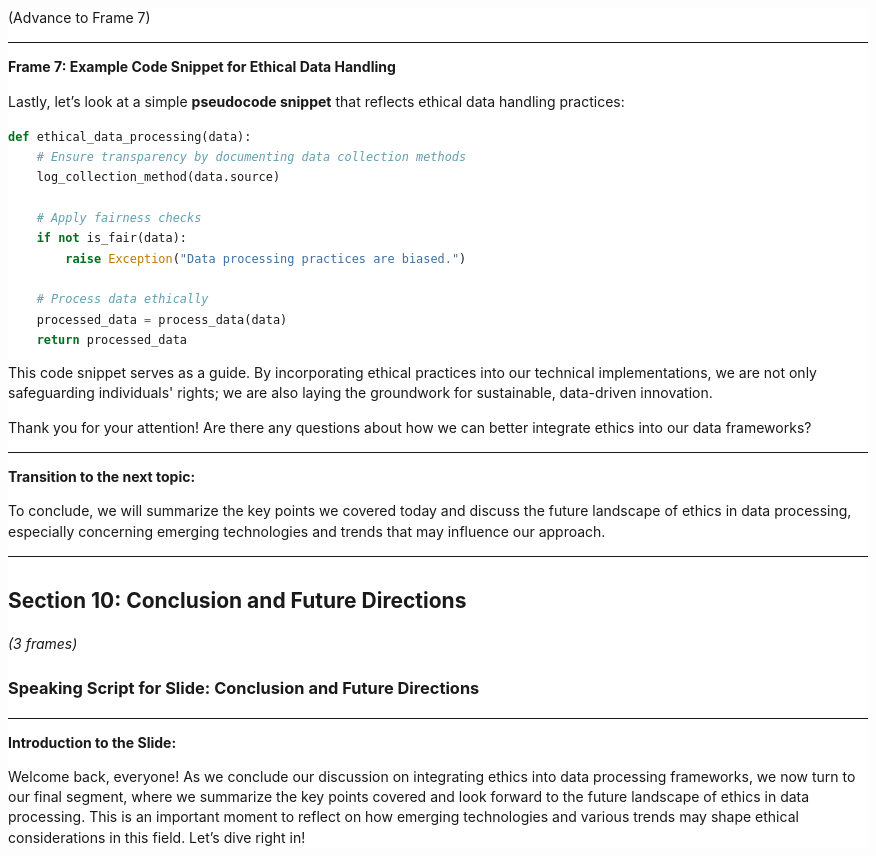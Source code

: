 (Advance to Frame 7)

---

**Frame 7: Example Code Snippet for Ethical Data Handling**

Lastly, let’s look at a simple **pseudocode snippet** that reflects ethical data handling practices:

```python
def ethical_data_processing(data):
    # Ensure transparency by documenting data collection methods
    log_collection_method(data.source)

    # Apply fairness checks
    if not is_fair(data):
        raise Exception("Data processing practices are biased.")

    # Process data ethically
    processed_data = process_data(data)
    return processed_data
```

This code snippet serves as a guide. By incorporating ethical practices into our technical implementations, we are not only safeguarding individuals' rights; we are also laying the groundwork for sustainable, data-driven innovation.

Thank you for your attention! Are there any questions about how we can better integrate ethics into our data frameworks? 

--- 

**Transition to the next topic:** 

To conclude, we will summarize the key points we covered today and discuss the future landscape of ethics in data processing, especially concerning emerging technologies and trends that may influence our approach.

---

## Section 10: Conclusion and Future Directions
*(3 frames)*

### Speaking Script for Slide: Conclusion and Future Directions

---

**Introduction to the Slide:**

Welcome back, everyone! As we conclude our discussion on integrating ethics into data processing frameworks, we now turn to our final segment, where we summarize the key points covered and look forward to the future landscape of ethics in data processing. This is an important moment to reflect on how emerging technologies and various trends may shape ethical considerations in this field. Let’s dive right in!
